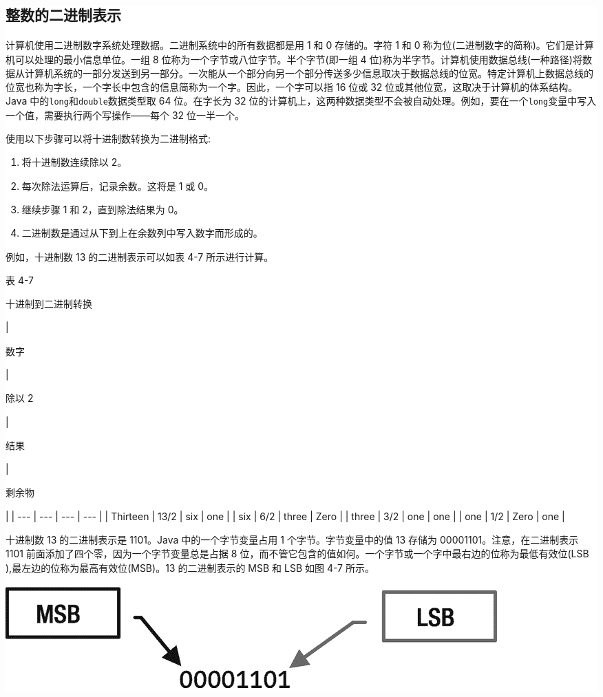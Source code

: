 ## 整数的二进制表示

计算机使用二进制数字系统处理数据。二进制系统中的所有数据都是用 1 和 0 存储的。字符 1 和 0 称为位(二进制数字的简称)。它们是计算机可以处理的最小信息单位。一组 8 位称为一个字节或八位字节。半个字节(即一组 4 位)称为半字节。计算机使用数据总线(一种路径)将数据从计算机系统的一部分发送到另一部分。一次能从一个部分向另一个部分传送多少信息取决于数据总线的位宽。特定计算机上数据总线的位宽也称为字长，一个字长中包含的信息简称为一个字。因此，一个字可以指 16 位或 32 位或其他位宽，这取决于计算机的体系结构。Java 中的`long`和`double`数据类型取 64 位。在字长为 32 位的计算机上，这两种数据类型不会被自动处理。例如，要在一个`long`变量中写入一个值，需要执行两个写操作——每个 32 位一半一个。

使用以下步骤可以将十进制数转换为二进制格式:

1.  将十进制数连续除以 2。

2.  每次除法运算后，记录余数。这将是 1 或 0。

3.  继续步骤 1 和 2，直到除法结果为 0。

4.  二进制数是通过从下到上在余数列中写入数字而形成的。

例如，十进制数 13 的二进制表示可以如表 4-7 所示进行计算。

表 4-7

十进制到二进制转换

<colgroup><col class="tcol1 align-left"> <col class="tcol2 align-left"> <col class="tcol3 align-left"> <col class="tcol4 align-left"></colgroup> 
| 

数字

 | 

除以 2

 | 

结果

 | 

剩余物

 |
| --- | --- | --- | --- |
| Thirteen | 13/2 | six | one |
| six | 6/2 | three | Zero |
| three | 3/2 | one | one |
| one | 1/2 | Zero | one |

十进制数 13 的二进制表示是 1101。Java 中的一个字节变量占用 1 个字节。字节变量中的值 13 存储为 00001101。注意，在二进制表示 1101 前面添加了四个零，因为一个字节变量总是占据 8 位，而不管它包含的值如何。一个字节或一个字中最右边的位称为最低有效位(LSB ),最左边的位称为最高有效位(MSB)。13 的二进制表示的 MSB 和 LSB 如图 4-7 所示。

![img/323069_3_En_4_Fig7_HTML.png](img/323069_3_En_4_Fig7_HTML.png)

